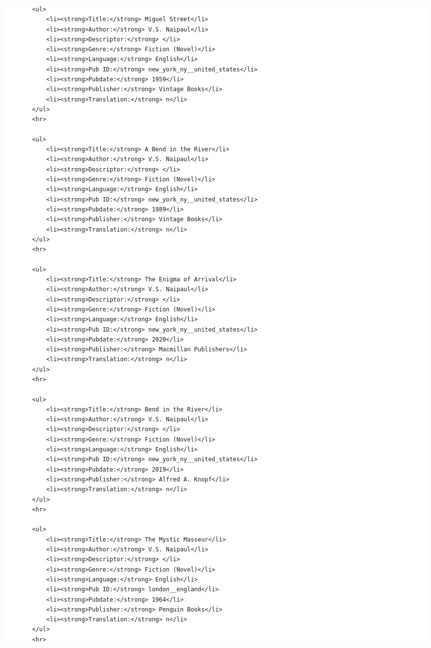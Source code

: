             <ul>
                <li><strong>Title:</strong> Miguel Street</li>
                <li><strong>Author:</strong> V.S. Naipaul</li>
                <li><strong>Descriptor:</strong> </li>
                <li><strong>Genre:</strong> Fiction (Novel)</li>
                <li><strong>Language:</strong> English</li>
                <li><strong>Pub ID:</strong> new_york_ny__united_states</li>
                <li><strong>Pubdate:</strong> 1959</li>
                <li><strong>Publisher:</strong> Vintage Books</li>
                <li><strong>Translation:</strong> n</li>
            </ul>
            <hr>
            
            <ul>
                <li><strong>Title:</strong> A Bend in the River</li>
                <li><strong>Author:</strong> V.S. Naipaul</li>
                <li><strong>Descriptor:</strong> </li>
                <li><strong>Genre:</strong> Fiction (Novel)</li>
                <li><strong>Language:</strong> English</li>
                <li><strong>Pub ID:</strong> new_york_ny__united_states</li>
                <li><strong>Pubdate:</strong> 1989</li>
                <li><strong>Publisher:</strong> Vintage Books</li>
                <li><strong>Translation:</strong> n</li>
            </ul>
            <hr>
            
            <ul>
                <li><strong>Title:</strong> The Enigma of Arrival</li>
                <li><strong>Author:</strong> V.S. Naipaul</li>
                <li><strong>Descriptor:</strong> </li>
                <li><strong>Genre:</strong> Fiction (Novel)</li>
                <li><strong>Language:</strong> English</li>
                <li><strong>Pub ID:</strong> new_york_ny__united_states</li>
                <li><strong>Pubdate:</strong> 2020</li>
                <li><strong>Publisher:</strong> Macmillan Publishers</li>
                <li><strong>Translation:</strong> n</li>
            </ul>
            <hr>
            
            <ul>
                <li><strong>Title:</strong> Bend in the River</li>
                <li><strong>Author:</strong> V.S. Naipaul</li>
                <li><strong>Descriptor:</strong> </li>
                <li><strong>Genre:</strong> Fiction (Novel)</li>
                <li><strong>Language:</strong> English</li>
                <li><strong>Pub ID:</strong> new_york_ny__united_states</li>
                <li><strong>Pubdate:</strong> 2019</li>
                <li><strong>Publisher:</strong> Alfred A. Knopf</li>
                <li><strong>Translation:</strong> n</li>
            </ul>
            <hr>
            
            <ul>
                <li><strong>Title:</strong> The Mystic Masseur</li>
                <li><strong>Author:</strong> V.S. Naipaul</li>
                <li><strong>Descriptor:</strong> </li>
                <li><strong>Genre:</strong> Fiction (Novel)</li>
                <li><strong>Language:</strong> English</li>
                <li><strong>Pub ID:</strong> london__england</li>
                <li><strong>Pubdate:</strong> 1964</li>
                <li><strong>Publisher:</strong> Penguin Books</li>
                <li><strong>Translation:</strong> n</li>
            </ul>
            <hr>
            